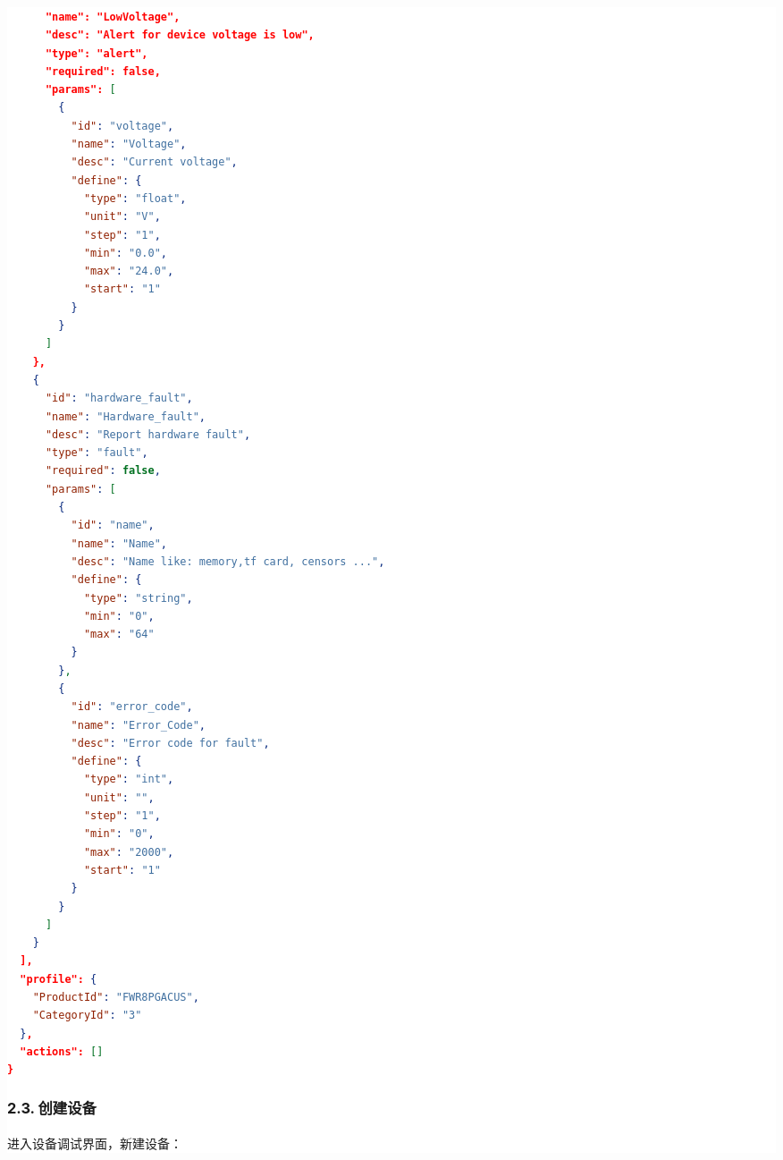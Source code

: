 ```json
      "name": "LowVoltage",
      "desc": "Alert for device voltage is low",
      "type": "alert",
      "required": false,
      "params": [
        {
          "id": "voltage",
          "name": "Voltage",
          "desc": "Current voltage",
          "define": {
            "type": "float",
            "unit": "V",
            "step": "1",
            "min": "0.0",
            "max": "24.0",
            "start": "1"
          }
        }
      ]
    },
    {
      "id": "hardware_fault",
      "name": "Hardware_fault",
      "desc": "Report hardware fault",
      "type": "fault",
      "required": false,
      "params": [
        {
          "id": "name",
          "name": "Name",
          "desc": "Name like: memory,tf card, censors ...",
          "define": {
            "type": "string",
            "min": "0",
            "max": "64"
          }
        },
        {
          "id": "error_code",
          "name": "Error_Code",
          "desc": "Error code for fault",
          "define": {
            "type": "int",
            "unit": "",
            "step": "1",
            "min": "0",
            "max": "2000",
            "start": "1"
          }
        }
      ]
    }
  ],
  "profile": {
    "ProductId": "FWR8PGACUS",
    "CategoryId": "3"
  },
  "actions": []
}
```
### 2.3. 创建设备
进入设备调试界面，新建设备：
